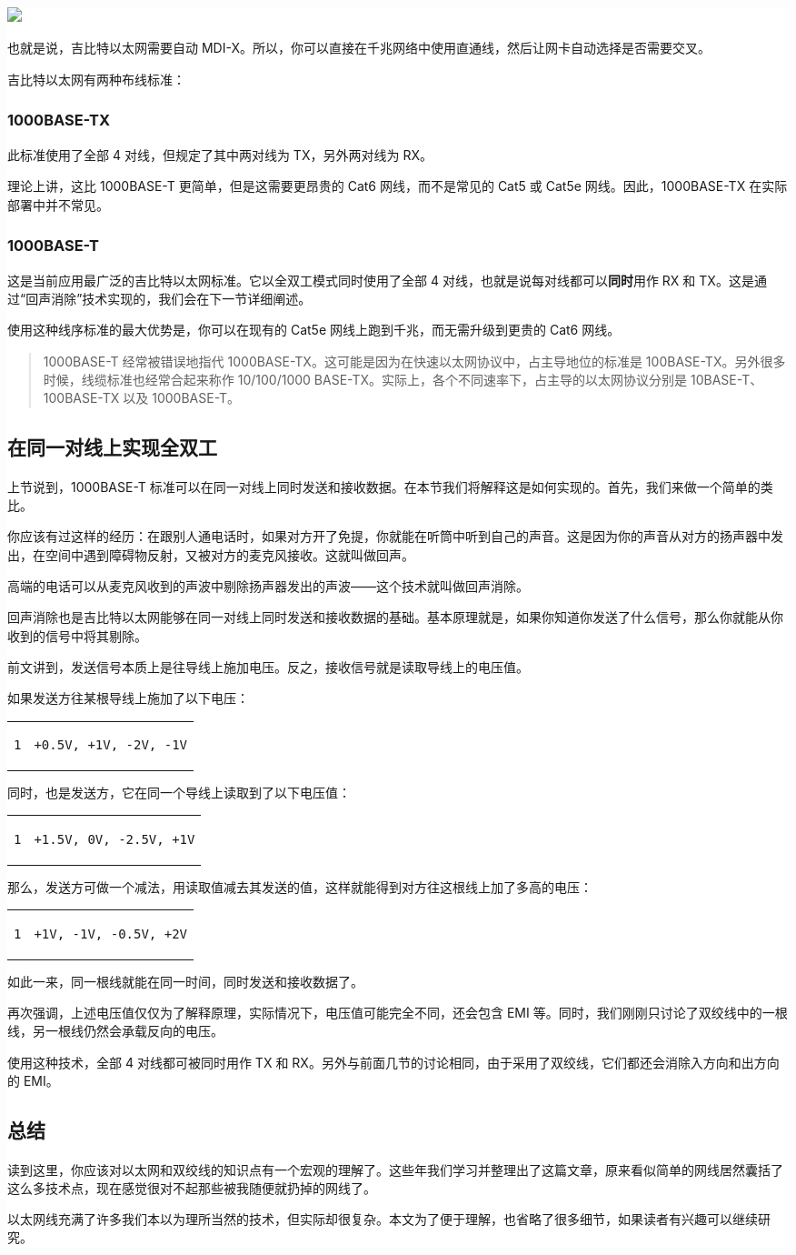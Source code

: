 ![](https://blog.vvzero.com/static/blog_images/Ethernet-Wiring/15.png)

也就是说，吉比特以太网需要自动 MDI-X。所以，你可以直接在千兆网络中使用直通线，然后让网卡自动选择是否需要交叉。

吉比特以太网有两种布线标准：

### [](https://blog.vvzero.com/2022/09/18/Ethernet-Wiring/#1000BASE-TX "1000BASE-TX")1000BASE-TX

此标准使用了全部 4 对线，但规定了其中两对线为 TX，另外两对线为 RX。

理论上讲，这比 1000BASE-T 更简单，但是这需要更昂贵的 Cat6 网线，而不是常见的 Cat5 或 Cat5e 网线。因此，1000BASE-TX 在实际部署中并不常见。

### [](https://blog.vvzero.com/2022/09/18/Ethernet-Wiring/#1000BASE-T "1000BASE-T")1000BASE-T

这是当前应用最广泛的吉比特以太网标准。它以全双工模式同时使用了全部 4 对线，也就是说每对线都可以**同时**用作 RX 和 TX。这是通过“回声消除”技术实现的，我们会在下一节详细阐述。

使用这种线序标准的最大优势是，你可以在现有的 Cat5e 网线上跑到千兆，而无需升级到更贵的 Cat6 网线。

> 1000BASE-T 经常被错误地指代 1000BASE-TX。这可能是因为在快速以太网协议中，占主导地位的标准是 100BASE-TX。另外很多时候，线缆标准也经常合起来称作 10/100/1000 BASE-TX。实际上，各个不同速率下，占主导的以太网协议分别是 10BASE-T、100BASE-TX 以及 1000BASE-T。

## [](https://blog.vvzero.com/2022/09/18/Ethernet-Wiring/#%E5%9C%A8%E5%90%8C%E4%B8%80%E5%AF%B9%E7%BA%BF%E4%B8%8A%E5%AE%9E%E7%8E%B0%E5%85%A8%E5%8F%8C%E5%B7%A5 "在同一对线上实现全双工")在同一对线上实现全双工

上节说到，1000BASE-T 标准可以在同一对线上同时发送和接收数据。在本节我们将解释这是如何实现的。首先，我们来做一个简单的类比。

你应该有过这样的经历：在跟别人通电话时，如果对方开了免提，你就能在听筒中听到自己的声音。这是因为你的声音从对方的扬声器中发出，在空间中遇到障碍物反射，又被对方的麦克风接收。这就叫做回声。

高端的电话可以从麦克风收到的声波中剔除扬声器发出的声波——这个技术就叫做回声消除。

回声消除也是吉比特以太网能够在同一对线上同时发送和接收数据的基础。基本原理就是，如果你知道你发送了什么信号，那么你就能从你收到的信号中将其剔除。

前文讲到，发送信号本质上是往导线上施加电压。反之，接收信号就是读取导线上的电压值。

如果发送方往某根导线上施加了以下电压：

<table><tbody><tr><td><pre><span>1</span><br></pre></td><td><pre><span>+0.5V, +1V, -2V, -1V</span><br></pre></td></tr></tbody></table>

同时，也是发送方，它在同一个导线上读取到了以下电压值：

<table><tbody><tr><td><pre><span>1</span><br></pre></td><td><pre><span>+1.5V, 0V, -2.5V, +1V</span><br></pre></td></tr></tbody></table>

那么，发送方可做一个减法，用读取值减去其发送的值，这样就能得到对方往这根线上加了多高的电压：

<table><tbody><tr><td><pre><span>1</span><br></pre></td><td><pre><span>+1V, -1V, -0.5V, +2V</span><br></pre></td></tr></tbody></table>

如此一来，同一根线就能在同一时间，同时发送和接收数据了。

再次强调，上述电压值仅仅为了解释原理，实际情况下，电压值可能完全不同，还会包含 EMI 等。同时，我们刚刚只讨论了双绞线中的一根线，另一根线仍然会承载反向的电压。

使用这种技术，全部 4 对线都可被同时用作 TX 和 RX。另外与前面几节的讨论相同，由于采用了双绞线，它们都还会消除入方向和出方向的 EMI。

## [](https://blog.vvzero.com/2022/09/18/Ethernet-Wiring/#%E6%80%BB%E7%BB%93 "总结")总结

读到这里，你应该对以太网和双绞线的知识点有一个宏观的理解了。这些年我们学习并整理出了这篇文章，原来看似简单的网线居然囊括了这么多技术点，现在感觉很对不起那些被我随便就扔掉的网线了。

以太网线充满了许多我们本以为理所当然的技术，但实际却很复杂。本文为了便于理解，也省略了很多细节，如果读者有兴趣可以继续研究。